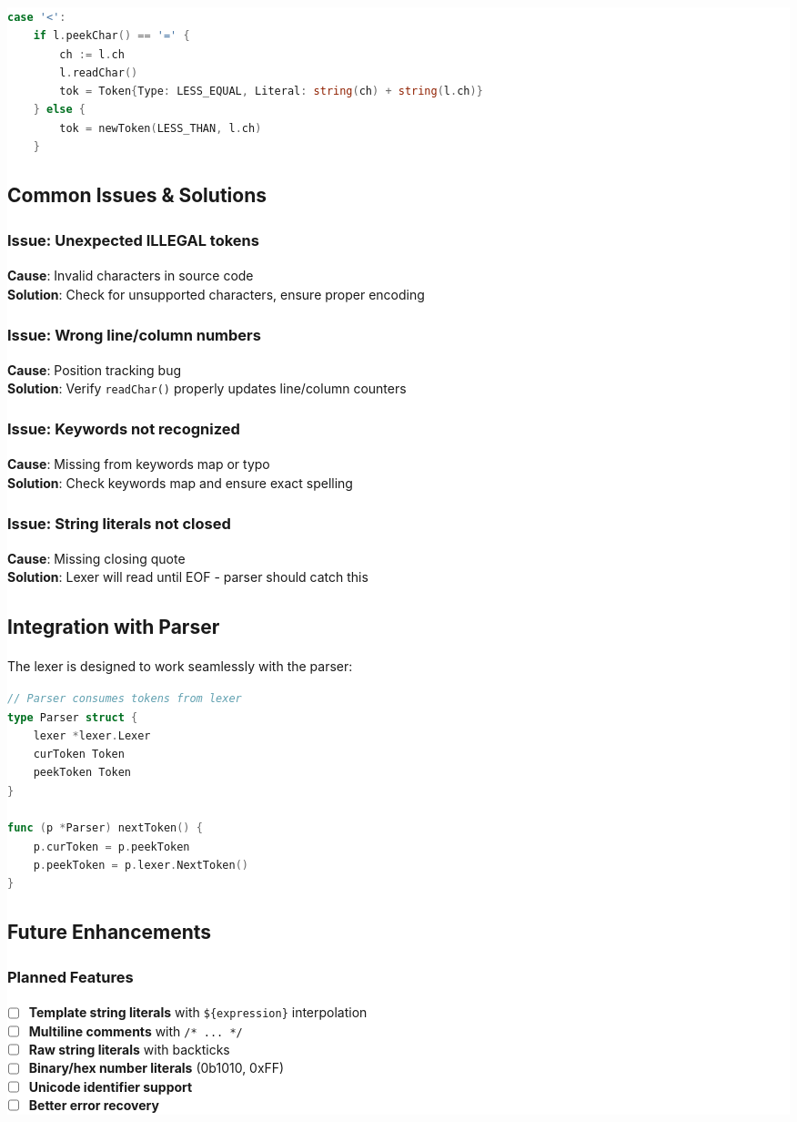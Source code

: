 ```go
case '<':
    if l.peekChar() == '=' {
        ch := l.ch
        l.readChar()
        tok = Token{Type: LESS_EQUAL, Literal: string(ch) + string(l.ch)}
    } else {
        tok = newToken(LESS_THAN, l.ch)
    }
```

## Common Issues & Solutions

### Issue: Unexpected ILLEGAL tokens
**Cause**: Invalid characters in source code  
**Solution**: Check for unsupported characters, ensure proper encoding

### Issue: Wrong line/column numbers  
**Cause**: Position tracking bug  
**Solution**: Verify `readChar()` properly updates line/column counters

### Issue: Keywords not recognized
**Cause**: Missing from keywords map or typo  
**Solution**: Check keywords map and ensure exact spelling

### Issue: String literals not closed
**Cause**: Missing closing quote  
**Solution**: Lexer will read until EOF - parser should catch this

## Integration with Parser

The lexer is designed to work seamlessly with the parser:

```go
// Parser consumes tokens from lexer
type Parser struct {
    lexer *lexer.Lexer
    curToken Token
    peekToken Token
}

func (p *Parser) nextToken() {
    p.curToken = p.peekToken
    p.peekToken = p.lexer.NextToken()
}
```

## Future Enhancements

### Planned Features
- [ ] **Template string literals** with `${expression}` interpolation
- [ ] **Multiline comments** with `/* ... */`
- [ ] **Raw string literals** with backticks
- [ ] **Binary/hex number literals** (0b1010, 0xFF)
- [ ] **Unicode identifier support**
- [ ] **Better error recovery**
